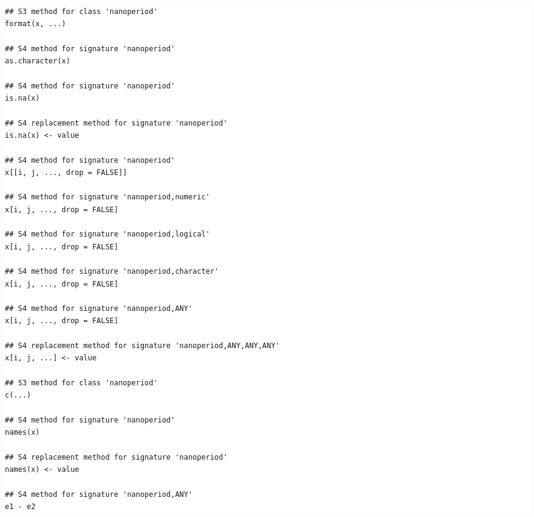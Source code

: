     ## S3 method for class 'nanoperiod'
    format(x, ...)

    ## S4 method for signature 'nanoperiod'
    as.character(x)

    ## S4 method for signature 'nanoperiod'
    is.na(x)

    ## S4 replacement method for signature 'nanoperiod'
    is.na(x) <- value

    ## S4 method for signature 'nanoperiod'
    x[[i, j, ..., drop = FALSE]]

    ## S4 method for signature 'nanoperiod,numeric'
    x[i, j, ..., drop = FALSE]

    ## S4 method for signature 'nanoperiod,logical'
    x[i, j, ..., drop = FALSE]

    ## S4 method for signature 'nanoperiod,character'
    x[i, j, ..., drop = FALSE]

    ## S4 method for signature 'nanoperiod,ANY'
    x[i, j, ..., drop = FALSE]

    ## S4 replacement method for signature 'nanoperiod,ANY,ANY,ANY'
    x[i, j, ...] <- value

    ## S3 method for class 'nanoperiod'
    c(...)

    ## S4 method for signature 'nanoperiod'
    names(x)

    ## S4 replacement method for signature 'nanoperiod'
    names(x) <- value

    ## S4 method for signature 'nanoperiod,ANY'
    e1 - e2
